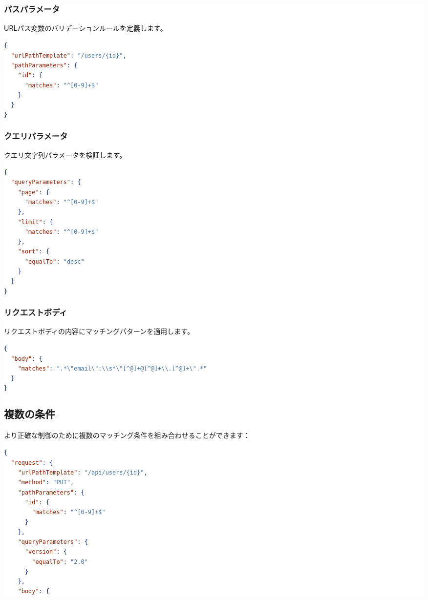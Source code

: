 ### パスパラメータ

URLパス変数のバリデーションルールを定義します。

```json
{
  "urlPathTemplate": "/users/{id}",
  "pathParameters": {
    "id": {
      "matches": "^[0-9]+$"
    }
  }
}
```

### クエリパラメータ

クエリ文字列パラメータを検証します。

```json
{
  "queryParameters": {
    "page": {
      "matches": "^[0-9]+$"
    },
    "limit": {
      "matches": "^[0-9]+$"
    },
    "sort": {
      "equalTo": "desc"
    }
  }
}
```

### リクエストボディ

リクエストボディの内容にマッチングパターンを適用します。

```json
{
  "body": {
    "matches": ".*\"email\":\\s*\"[^@]+@[^@]+\\.[^@]+\".*"
  }
}
```

## 複数の条件

より正確な制御のために複数のマッチング条件を組み合わせることができます：

```json
{
  "request": {
    "urlPathTemplate": "/api/users/{id}",
    "method": "PUT",
    "pathParameters": {
      "id": {
        "matches": "^[0-9]+$"
      }
    },
    "queryParameters": {
      "version": {
        "equalTo": "2.0"
      }
    },
    "body": {
```